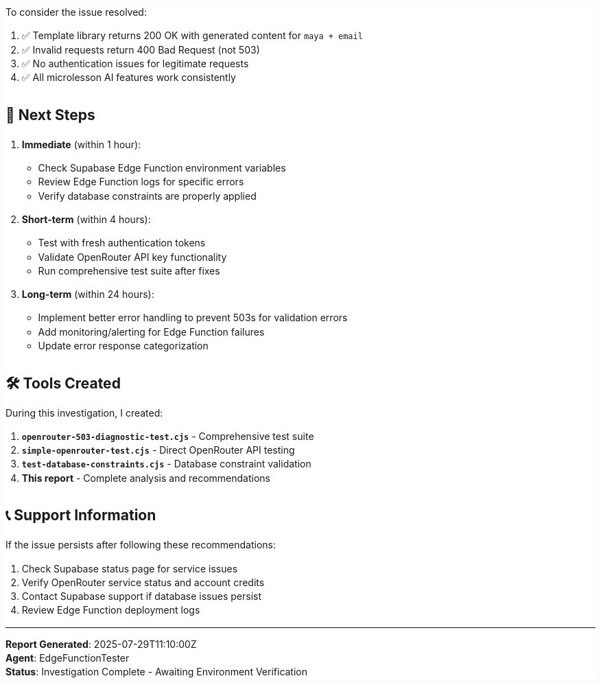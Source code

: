 To consider the issue resolved:

1. ✅ Template library returns 200 OK with generated content for `maya + email`
2. ✅ Invalid requests return 400 Bad Request (not 503)
3. ✅ No authentication issues for legitimate requests
4. ✅ All microlesson AI features work consistently

## 🔄 Next Steps

1. **Immediate** (within 1 hour):
   - Check Supabase Edge Function environment variables
   - Review Edge Function logs for specific errors
   - Verify database constraints are properly applied

2. **Short-term** (within 4 hours):
   - Test with fresh authentication tokens
   - Validate OpenRouter API key functionality
   - Run comprehensive test suite after fixes

3. **Long-term** (within 24 hours):
   - Implement better error handling to prevent 503s for validation errors
   - Add monitoring/alerting for Edge Function failures
   - Update error response categorization

## 🛠️ Tools Created

During this investigation, I created:

1. **`openrouter-503-diagnostic-test.cjs`** - Comprehensive test suite
2. **`simple-openrouter-test.cjs`** - Direct OpenRouter API testing
3. **`test-database-constraints.cjs`** - Database constraint validation
4. **This report** - Complete analysis and recommendations

## 📞 Support Information

If the issue persists after following these recommendations:

1. Check Supabase status page for service issues
2. Verify OpenRouter service status and account credits
3. Contact Supabase support if database issues persist
4. Review Edge Function deployment logs

---

**Report Generated**: 2025-07-29T11:10:00Z  
**Agent**: EdgeFunctionTester  
**Status**: Investigation Complete - Awaiting Environment Verification